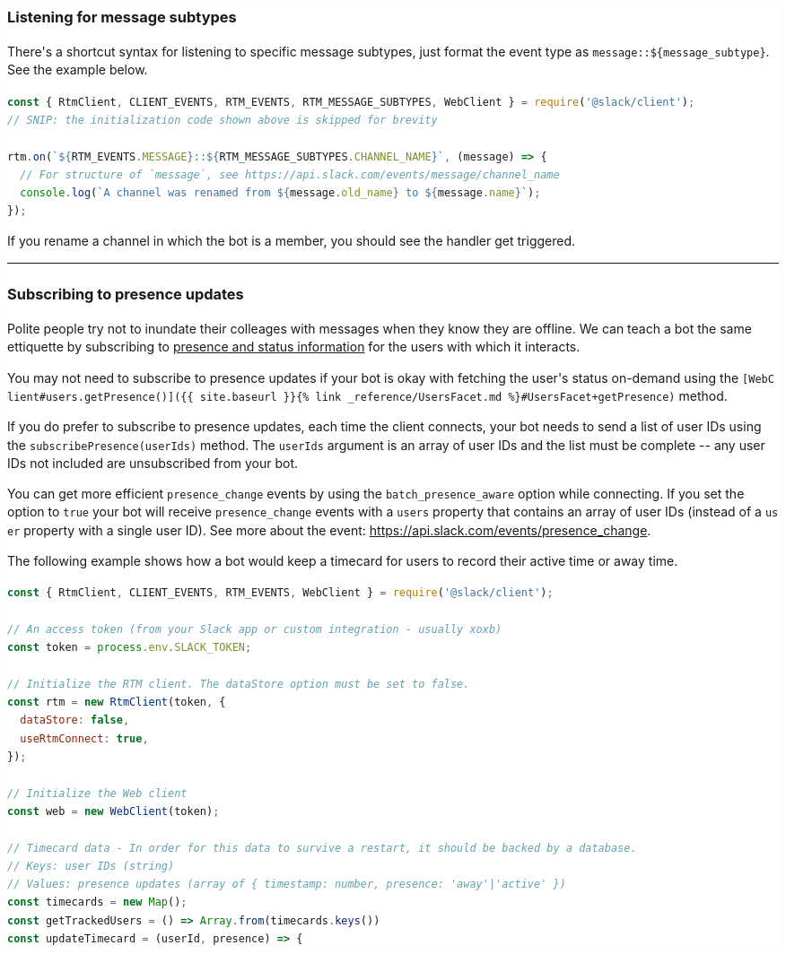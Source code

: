 
### Listening for message subtypes

There's a shortcut syntax for listening to specific message subtypes, just format the event type
as `message::${message_subtype}`. See the example below.

```javascript
const { RtmClient, CLIENT_EVENTS, RTM_EVENTS, RTM_MESSAGE_SUBTYPES, WebClient } = require('@slack/client');
// SNIP: the initialization code shown above is skipped for brevity

rtm.on(`${RTM_EVENTS.MESSAGE}::${RTM_MESSAGE_SUBTYPES.CHANNEL_NAME}`, (message) => {
  // For structure of `message`, see https://api.slack.com/events/message/channel_name
  console.log(`A channel was renamed from ${message.old_name} to ${message.name}`);
});
```

If you rename a channel in which the bot is a member, you should see the handler get triggered.

---

### Subscribing to presence updates

Polite people try not to inundate their colleages with messages when they know they are offline.
We can teach a bot the same ettiquette by subscribing to
[presence and status information](https://api.slack.com/docs/presence-and-status) for the
users with which it interacts.

You may not need to subscribe to presence updates if your bot is okay with fetching the user's
status on-demand using the
`[WebClient#users.getPresence()]({{ site.baseurl }}{% link _reference/UsersFacet.md %}#UsersFacet+getPresence)`
method.

If you do prefer to subscribe to presence updates, each time the client connects, your bot needs to
send a list of user IDs using the `subscribePresence(userIds)` method. The `userIds` argument is an
array of user IDs and the list must be complete -- any user IDs not included are unsubscribed from
your bot.

You can get more efficient `presence_change` events by using the `batch_presence_aware` option
while connecting. If you set the option to `true` your bot will receive `presence_change` events
with a `users` property that contains an array of user IDs (instead of a `user` property with a
single user ID). See more about the event: <https://api.slack.com/events/presence_change>.

The following example shows how a bot would keep a timecard for users to record their active
time or away time.

```javascript
const { RtmClient, CLIENT_EVENTS, RTM_EVENTS, WebClient } = require('@slack/client');

// An access token (from your Slack app or custom integration - usually xoxb)
const token = process.env.SLACK_TOKEN;

// Initialize the RTM client. The dataStore option must be set to false.
const rtm = new RtmClient(token, {
  dataStore: false,
  useRtmConnect: true,
});

// Initialize the Web client
const web = new WebClient(token);

// Timecard data - In order for this data to survive a restart, it should be backed by a database.
// Keys: user IDs (string)
// Values: presence updates (array of { timestamp: number, presence: 'away'|'active' })
const timecards = new Map();
const getTrackedUsers = () => Array.from(timecards.keys())
const updateTimecard = (userId, presence) => {
```